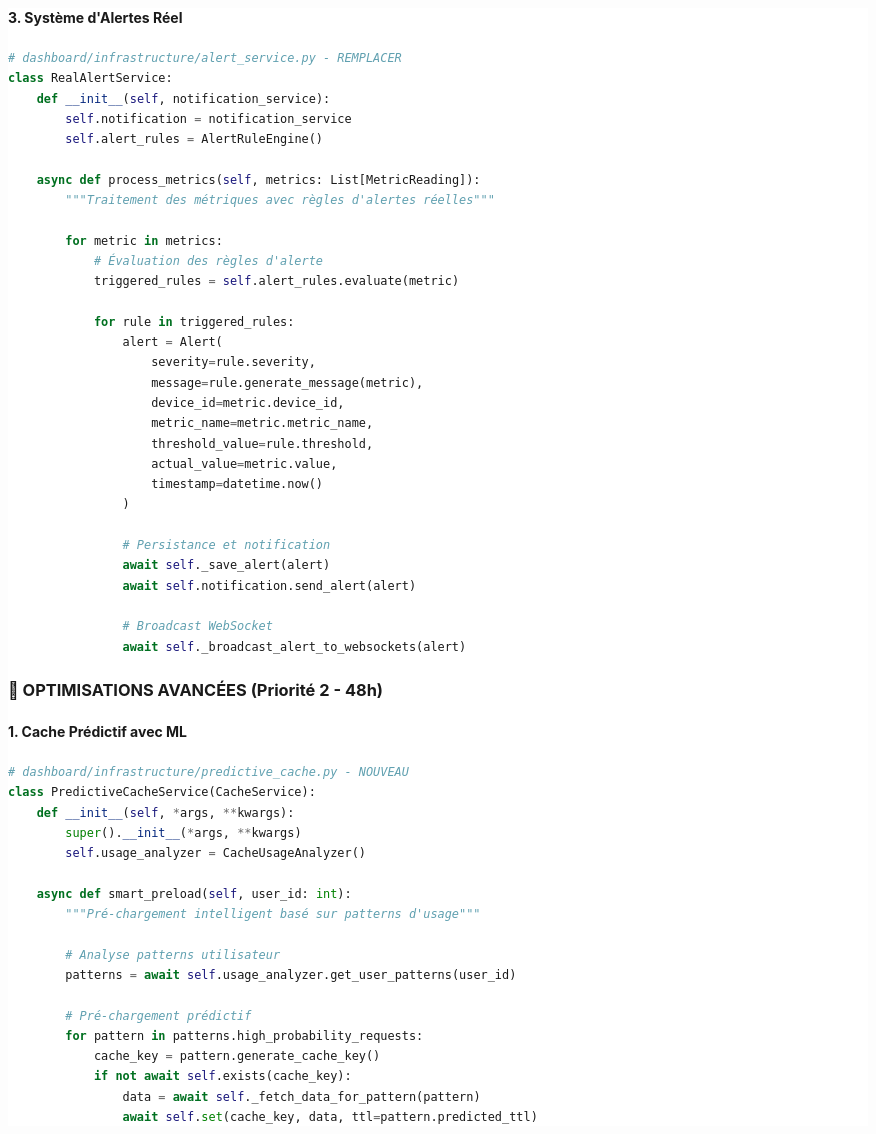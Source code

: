 #### 3. Système d'Alertes Réel
```python
# dashboard/infrastructure/alert_service.py - REMPLACER
class RealAlertService:
    def __init__(self, notification_service):
        self.notification = notification_service
        self.alert_rules = AlertRuleEngine()
        
    async def process_metrics(self, metrics: List[MetricReading]):
        """Traitement des métriques avec règles d'alertes réelles"""
        
        for metric in metrics:
            # Évaluation des règles d'alerte
            triggered_rules = self.alert_rules.evaluate(metric)
            
            for rule in triggered_rules:
                alert = Alert(
                    severity=rule.severity,
                    message=rule.generate_message(metric),
                    device_id=metric.device_id,
                    metric_name=metric.metric_name,
                    threshold_value=rule.threshold,
                    actual_value=metric.value,
                    timestamp=datetime.now()
                )
                
                # Persistance et notification
                await self._save_alert(alert)
                await self.notification.send_alert(alert)
                
                # Broadcast WebSocket
                await self._broadcast_alert_to_websockets(alert)
```

### 🚀 OPTIMISATIONS AVANCÉES (Priorité 2 - 48h)

#### 1. Cache Prédictif avec ML
```python
# dashboard/infrastructure/predictive_cache.py - NOUVEAU
class PredictiveCacheService(CacheService):
    def __init__(self, *args, **kwargs):
        super().__init__(*args, **kwargs)
        self.usage_analyzer = CacheUsageAnalyzer()
        
    async def smart_preload(self, user_id: int):
        """Pré-chargement intelligent basé sur patterns d'usage"""
        
        # Analyse patterns utilisateur
        patterns = await self.usage_analyzer.get_user_patterns(user_id)
        
        # Pré-chargement prédictif
        for pattern in patterns.high_probability_requests:
            cache_key = pattern.generate_cache_key()
            if not await self.exists(cache_key):
                data = await self._fetch_data_for_pattern(pattern)
                await self.set(cache_key, data, ttl=pattern.predicted_ttl)
```
